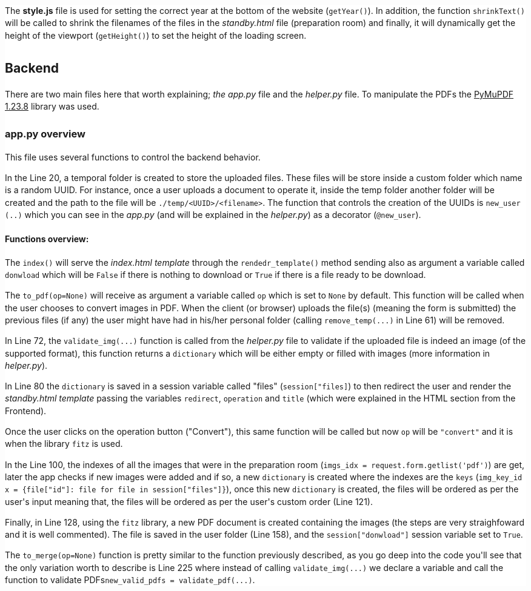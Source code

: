 The **style.js** file is used for setting the correct year at the bottom of the website (`getYear()`). In addition, the function `shrinkText()` will be called to shrink the filenames of the files in the *standby.html* file (preparation room) and finally, it will dynamically get the height of the viewport (`getHeight()`) to set the height of the loading screen.

## **Backend**
There are two main files here that worth explaining; *the app.py* file and the *helper.py* file. To manipulate the PDFs the [PyMuPDF 1.23.8](https://pypi.org/project/PyMuPDF/) library was used.

### app.py overview
This file uses several functions to control the backend behavior. 

In the Line 20, a temporal folder is created to store the uploaded files. These files will be store inside a custom folder which name is a random UUID. For instance, once a user uploads a document to operate it, inside the temp folder another folder will be created and the path to the file will be `./temp/<UUID>/<filename>`. The function that controls the creation of the UUIDs is `new_user(..)` which you can see in the *app.py* (and will be explained in the *helper.py*) as a decorator (`@new_user`).

#### Functions overview:
The `index()` will serve the *index.html template* through the `rendedr_template()` method sending also as argument a variable called `donwload` which will be `False` if there is nothing to download or `True` if there is a file ready to be download.

The `to_pdf(op=None)` will receive as argument a variable called `op` which is set to `None` by default. This function will be called when the user chooses to convert images in PDF. When the client (or browser) uploads the file(s) (meaning the form is submitted) the previous files (if any) the user might have had in his/her personal folder (calling `remove_temp(...)` in Line 61) will be removed.

In Line 72, the `validate_img(...)` function is called from the *helper.py* file to validate if the uploaded file is indeed an image (of the supported format), this function returns a `dictionary` which will be either empty or filled with images (more information in *helper.py*).

In Line 80 the `dictionary` is saved in a session variable called "files" (`session["files]`) to then redirect the user and render the *standby.html template* passing the variables `redirect`, `operation` and `title` (which were explained in the HTML section from the Frontend).

Once the user clicks on the operation button ("Convert"), this same function will be called but now `op` will be `"convert"` and it is when the library `fitz` is used.

In the Line 100, the indexes of all the images that were in the preparation room (`imgs_idx = request.form.getlist('pdf')`) are get, later the app checks if new images were added and if so, a new `dictionary` is created where the indexes are the `keys` (`img_key_idx = {file["id"]: file for file in session["files"]}`), once this new `dictionary` is created, the files will be ordered as per the user's input meaning that, the files will be ordered as per the user's custom order (Line 121).

Finally, in Line 128, using the `fitz` library, a new PDF document is created containing the images (the steps are very straighfoward and it is well commented). The file is saved in the user folder (Line 158), and the `session["donwload"]` session variable set to `True`.

The `to_merge(op=None)` function is pretty similar to the function previously described, as you go deep into the code you'll see that the only variation worth to describe is Line 225 where instead of calling `validate_img(...)` we declare a variable and call the function to validate PDFs`new_valid_pdfs = validate_pdf(...)`.
